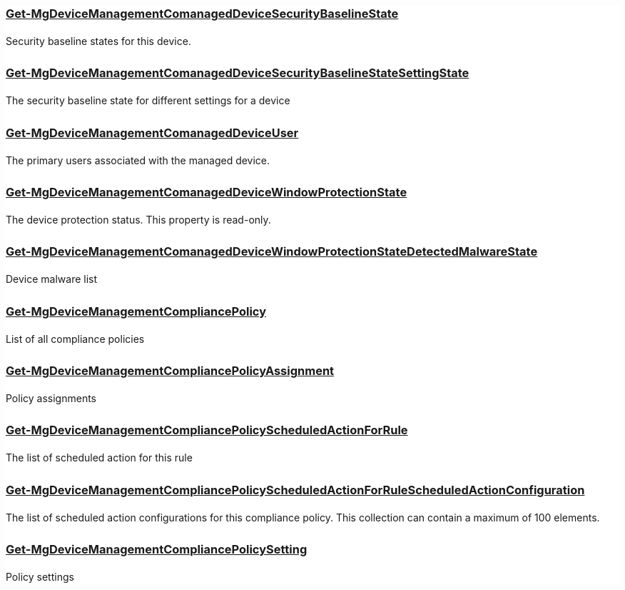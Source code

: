 ### [Get-MgDeviceManagementComanagedDeviceSecurityBaselineState](Get-MgDeviceManagementComanagedDeviceSecurityBaselineState.md)
Security baseline states for this device.

### [Get-MgDeviceManagementComanagedDeviceSecurityBaselineStateSettingState](Get-MgDeviceManagementComanagedDeviceSecurityBaselineStateSettingState.md)
The security baseline state for different settings for a device

### [Get-MgDeviceManagementComanagedDeviceUser](Get-MgDeviceManagementComanagedDeviceUser.md)
The primary users associated with the managed device.

### [Get-MgDeviceManagementComanagedDeviceWindowProtectionState](Get-MgDeviceManagementComanagedDeviceWindowProtectionState.md)
The device protection status.
This property is read-only.

### [Get-MgDeviceManagementComanagedDeviceWindowProtectionStateDetectedMalwareState](Get-MgDeviceManagementComanagedDeviceWindowProtectionStateDetectedMalwareState.md)
Device malware list

### [Get-MgDeviceManagementCompliancePolicy](Get-MgDeviceManagementCompliancePolicy.md)
List of all compliance policies

### [Get-MgDeviceManagementCompliancePolicyAssignment](Get-MgDeviceManagementCompliancePolicyAssignment.md)
Policy assignments

### [Get-MgDeviceManagementCompliancePolicyScheduledActionForRule](Get-MgDeviceManagementCompliancePolicyScheduledActionForRule.md)
The list of scheduled action for this rule

### [Get-MgDeviceManagementCompliancePolicyScheduledActionForRuleScheduledActionConfiguration](Get-MgDeviceManagementCompliancePolicyScheduledActionForRuleScheduledActionConfiguration.md)
The list of scheduled action configurations for this compliance policy.
This collection can contain a maximum of 100 elements.

### [Get-MgDeviceManagementCompliancePolicySetting](Get-MgDeviceManagementCompliancePolicySetting.md)
Policy settings
